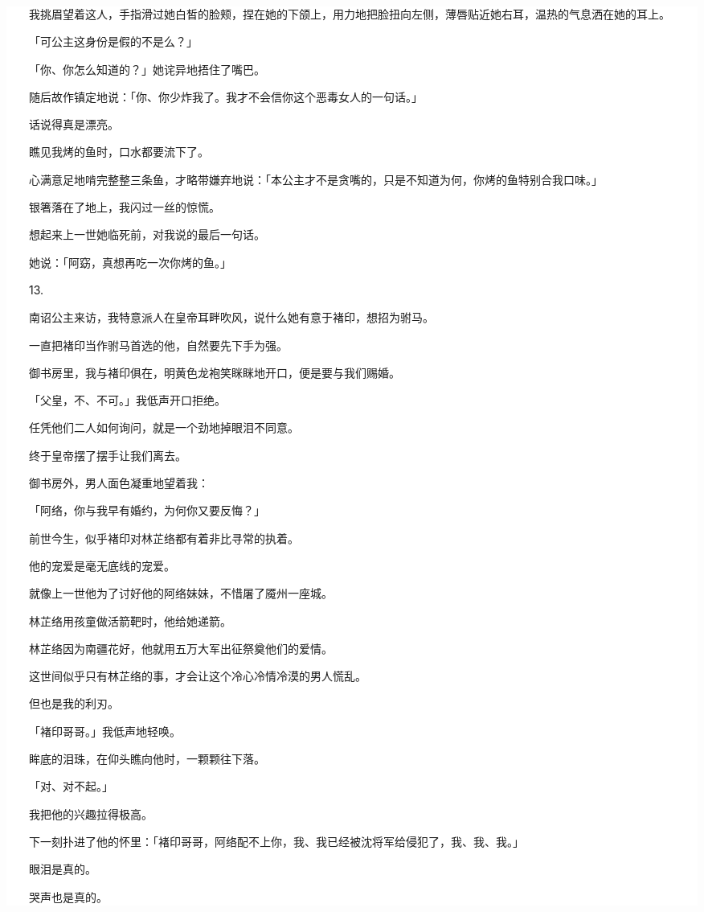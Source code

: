 &emsp;&emsp;我挑眉望着这人，手指滑过她白皙的脸颊，捏在她的下颌上，用力地把脸扭向左侧，薄唇贴近她右耳，温热的气息洒在她的耳上。  
  
&emsp;&emsp;「可公主这身份是假的不是么？」  
  
&emsp;&emsp;「你、你怎么知道的？」她诧异地捂住了嘴巴。  
  
&emsp;&emsp;随后故作镇定地说：「你、你少炸我了。我才不会信你这个恶毒女人的一句话。」  
  
&emsp;&emsp;话说得真是漂亮。  
  
&emsp;&emsp;瞧见我烤的鱼时，口水都要流下了。  
  
&emsp;&emsp;心满意足地啃完整整三条鱼，才略带嫌弃地说：「本公主才不是贪嘴的，只是不知道为何，你烤的鱼特别合我口味。」  
  
&emsp;&emsp;银箸落在了地上，我闪过一丝的惊慌。  
  
&emsp;&emsp;想起来上一世她临死前，对我说的最后一句话。  
  
&emsp;&emsp;她说：「阿窈，真想再吃一次你烤的鱼。」  
  
&emsp;&emsp;13.  
  
&emsp;&emsp;南诏公主来访，我特意派人在皇帝耳畔吹风，说什么她有意于褚印，想招为驸马。  
  
&emsp;&emsp;一直把褚印当作驸马首选的他，自然要先下手为强。  
  
&emsp;&emsp;御书房里，我与褚印俱在，明黄色龙袍笑眯眯地开口，便是要与我们赐婚。  
  
&emsp;&emsp;「父皇，不、不可。」我低声开口拒绝。  
  
&emsp;&emsp;任凭他们二人如何询问，就是一个劲地掉眼泪不同意。  
  
&emsp;&emsp;终于皇帝摆了摆手让我们离去。  
  
&emsp;&emsp;御书房外，男人面色凝重地望着我：  
  
&emsp;&emsp;「阿络，你与我早有婚约，为何你又要反悔？」  
  
&emsp;&emsp;前世今生，似乎褚印对林芷络都有着非比寻常的执着。  
  
&emsp;&emsp;他的宠爱是毫无底线的宠爱。  
  
&emsp;&emsp;就像上一世他为了讨好他的阿络妹妹，不惜屠了魇州一座城。  
  
&emsp;&emsp;林芷络用孩童做活箭靶时，他给她递箭。  
  
&emsp;&emsp;林芷络因为南疆花好，他就用五万大军出征祭奠他们的爱情。  
  
&emsp;&emsp;这世间似乎只有林芷络的事，才会让这个冷心冷情冷漠的男人慌乱。  
  
&emsp;&emsp;但也是我的利刃。  
  
&emsp;&emsp;「褚印哥哥。」我低声地轻唤。  
  
&emsp;&emsp;眸底的泪珠，在仰头瞧向他时，一颗颗往下落。  
  
&emsp;&emsp;「对、对不起。」  
  
&emsp;&emsp;我把他的兴趣拉得极高。  
  
&emsp;&emsp;下一刻扑进了他的怀里：「褚印哥哥，阿络配不上你，我、我已经被沈将军给侵犯了，我、我、我。」  
  
&emsp;&emsp;眼泪是真的。  
  
&emsp;&emsp;哭声也是真的。  
  